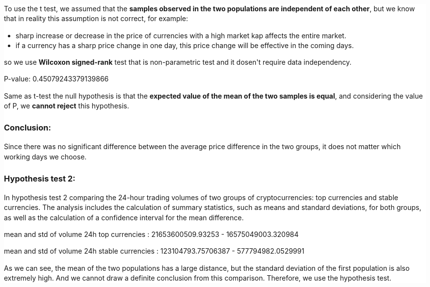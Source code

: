To use the t test, we assumed that the **samples observed in the two populations are independent of each other**, but we know that in reality this assumption is not correct, for example:<br> <ul> <li>sharp increase or decrease in the price of currencies with a high market kap affects the entire market.</li> <li>if a currency has a sharp price change in one day, this price change will be effective in the coming days.</li> </ul>
so we use **Wilcoxon signed-rank** test that is non-parametric test and it dosen't require data independency.

P-value: 0.45079243379139866


Same as t-test the null hypothesis is that the **expected value of the mean of the two samples is equal**, and considering the value of P, we **cannot reject** this hypothesis.

<h3>Conclusion:</h3>
Since there was no significant difference between the average price difference in the two groups, it does not matter which working days we choose.

<h3>Hypothesis test 2:</h3>

In hypothesis test 2 comparing the 24-hour trading volumes of two groups of cryptocurrencies: top currencies and stable currencies. The analysis includes the calculation of summary statistics, such as means and standard deviations, for both groups, as well as the calculation of a confidence interval for the mean difference.

mean and std of volume 24h top currencies    : 21653600509.93253   -  16575049003.320984

mean and std of volume 24h stable currencies : 123104793.75706387  -  577794982.0529991

As we can see, the mean of the two populations has a large distance, but the standard deviation of the first population is also extremely high. And we cannot draw a definite conclusion from this comparison. Therefore, we use the hypothesis test.
